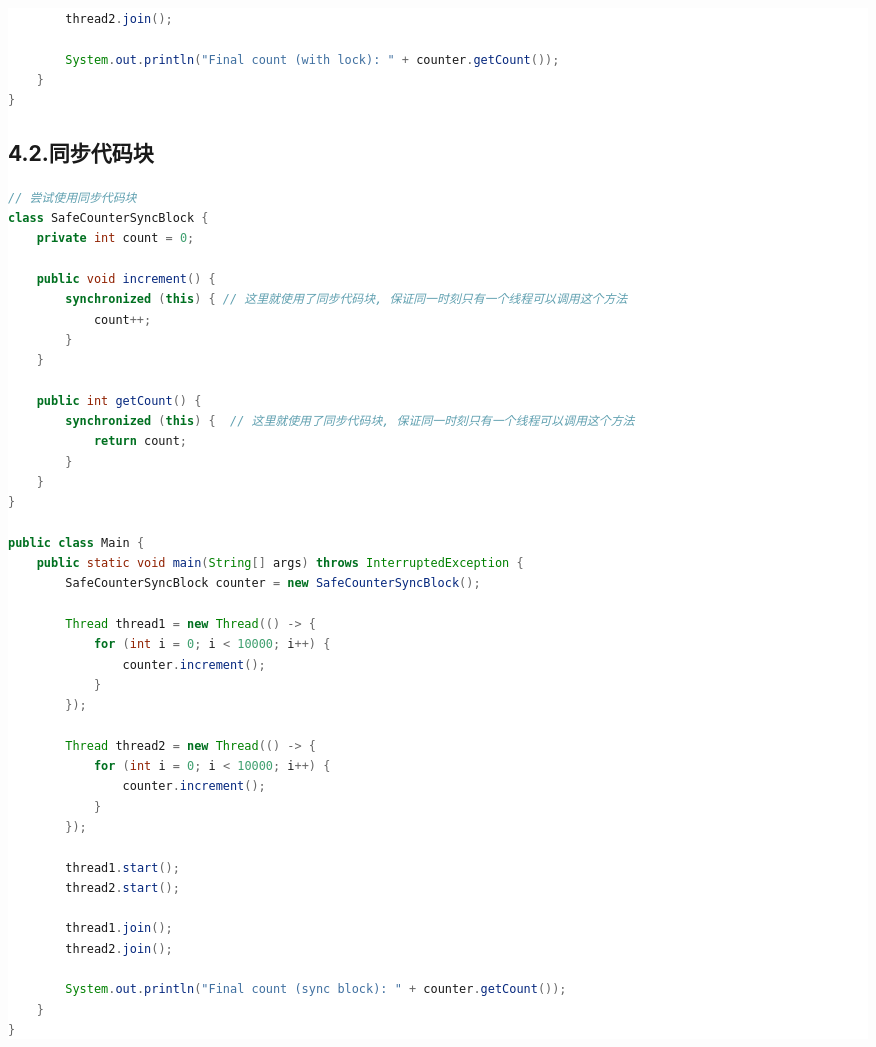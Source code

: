 ```java
        thread2.join();

        System.out.println("Final count (with lock): " + counter.getCount());
    }
}
```

## 4.2.同步代码块

```java
// 尝试使用同步代码块
class SafeCounterSyncBlock {
    private int count = 0;

    public void increment() {
        synchronized (this) { // 这里就使用了同步代码块, 保证同一时刻只有一个线程可以调用这个方法
            count++;
        }
    }

    public int getCount() {
        synchronized (this) {  // 这里就使用了同步代码块, 保证同一时刻只有一个线程可以调用这个方法
            return count;
        }
    }
}

public class Main {
    public static void main(String[] args) throws InterruptedException {
        SafeCounterSyncBlock counter = new SafeCounterSyncBlock();

        Thread thread1 = new Thread(() -> {
            for (int i = 0; i < 10000; i++) {
                counter.increment();
            }
        });

        Thread thread2 = new Thread(() -> {
            for (int i = 0; i < 10000; i++) {
                counter.increment();
            }
        });

        thread1.start();
        thread2.start();

        thread1.join();
        thread2.join();

        System.out.println("Final count (sync block): " + counter.getCount());
    }
}
```
